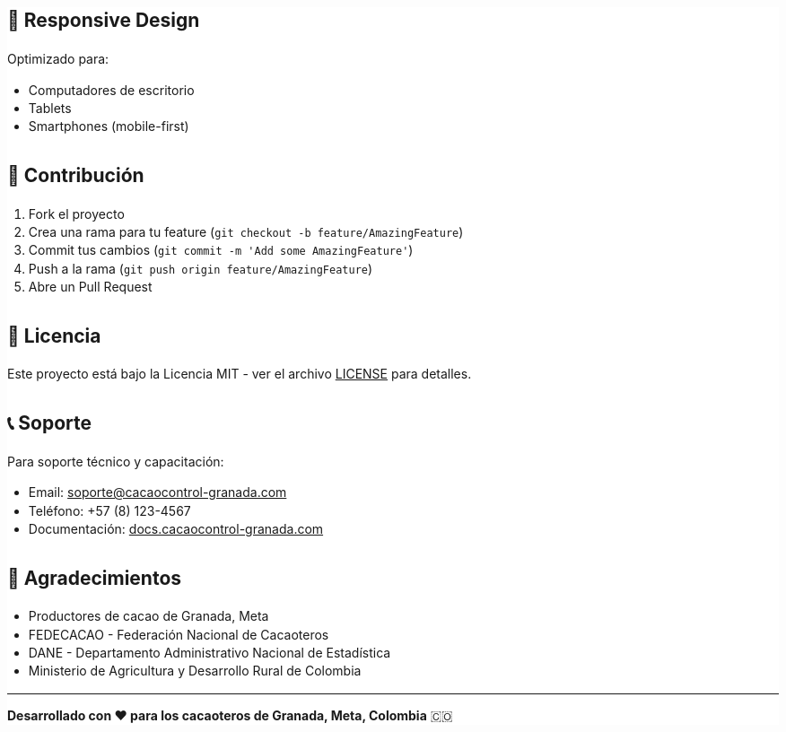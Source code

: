 ## 📱 Responsive Design

Optimizado para:
- Computadores de escritorio
- Tablets
- Smartphones (mobile-first)

## 🤝 Contribución

1. Fork el proyecto
2. Crea una rama para tu feature (`git checkout -b feature/AmazingFeature`)
3. Commit tus cambios (`git commit -m 'Add some AmazingFeature'`)
4. Push a la rama (`git push origin feature/AmazingFeature`)
5. Abre un Pull Request

## 📄 Licencia

Este proyecto está bajo la Licencia MIT - ver el archivo [LICENSE](LICENSE) para detalles.

## 📞 Soporte

Para soporte técnico y capacitación:
- Email: soporte@cacaocontrol-granada.com
- Teléfono: +57 (8) 123-4567
- Documentación: [docs.cacaocontrol-granada.com](https://docs.cacaocontrol-granada.com)

## 🙏 Agradecimientos

- Productores de cacao de Granada, Meta
- FEDECACAO - Federación Nacional de Cacaoteros
- DANE - Departamento Administrativo Nacional de Estadística
- Ministerio de Agricultura y Desarrollo Rural de Colombia

---

**Desarrollado con ❤️ para los cacaoteros de Granada, Meta, Colombia** 🇨🇴
